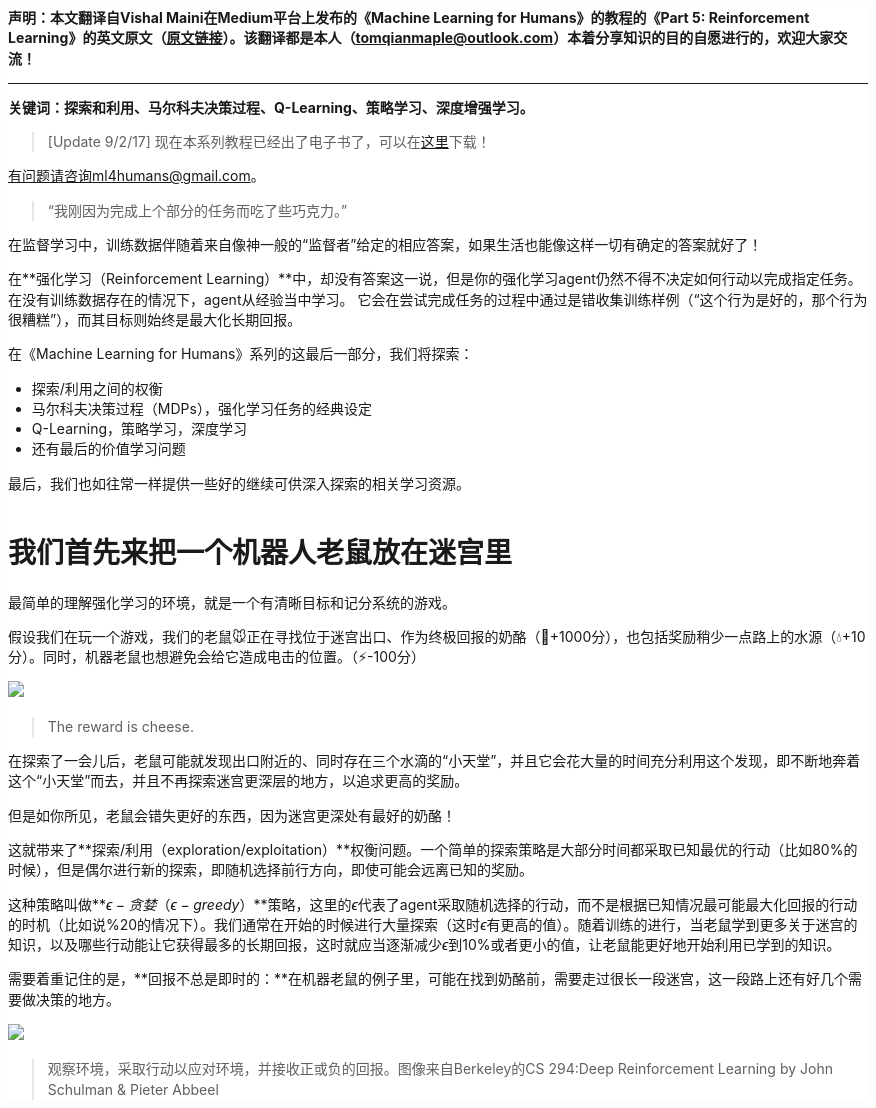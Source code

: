 **声明：本文翻译自Vishal Maini在Medium平台上发布的《Machine Learning for Humans》的教程的《Part 5: Reinforcement Learning》的英文原文（[原文链接](https://medium.com/machine-learning-for-humans/reinforcement-learning-6eacf258b265)）。该翻译都是本人（tomqianmaple@outlook.com）本着分享知识的目的自愿进行的，欢迎大家交流！**

***


**关键词：探索和利用、马尔科夫决策过程、Q-Learning、策略学习、深度增强学习。**

>[Update 9/2/17] 现在本系列教程已经出了电子书了，可以在[这里](https://www.dropbox.com/s/e38nil1dnl7481q/machine_learning.pdf?dl=0)下载！

有问题请咨询ml4humans@gmail.com。

>“我刚因为完成上个部分的任务而吃了些巧克力。”

在监督学习中，训练数据伴随着来自像神一般的“监督者”给定的相应答案，如果生活也能像这样一切有确定的答案就好了！

在**强化学习（Reinforcement Learning）**中，却没有答案这一说，但是你的强化学习agent仍然不得不决定如何行动以完成指定任务。在没有训练数据存在的情况下，agent从经验当中学习。 它会在尝试完成任务的过程中通过是错收集训练样例（“这个行为是好的，那个行为很糟糕”），而其目标则始终是最大化长期回报。

在《Machine Learning for Humans》系列的这最后一部分，我们将探索：

- 探索/利用之间的权衡
- 马尔科夫决策过程（MDPs），强化学习任务的经典设定
- Q-Learning，策略学习，深度学习
- 还有最后的价值学习问题

最后，我们也如往常一样提供一些好的继续可供深入探索的相关学习资源。

# 我们首先来把一个机器人老鼠放在迷宫里

最简单的理解强化学习的环境，就是一个有清晰目标和记分系统的游戏。

假设我们在玩一个游戏，我们的老鼠🐭正在寻找位于迷宫出口、作为终极回报的奶酪（🧀+1000分），也包括奖励稍少一点路上的水源（💧+10分）。同时，机器老鼠也想避免会给它造成电击的位置。（⚡️-100分）

![](http://tech-blog-pictures.oss-cn-beijing.aliyuncs.com/2018/强化学习/机器学习之强化学习概览/1.png)

>The reward is cheese.


在探索了一会儿后，老鼠可能就发现出口附近的、同时存在三个水滴的“小天堂”，并且它会花大量的时间充分利用这个发现，即不断地奔着这个“小天堂”而去，并且不再探索迷宫更深层的地方，以追求更高的奖励。

但是如你所见，老鼠会错失更好的东西，因为迷宫更深处有最好的奶酪！

这就带来了**探索/利用（exploration/exploitation）**权衡问题。一个简单的探索策略是大部分时间都采取已知最优的行动（比如80%的时候），但是偶尔进行新的探索，即随机选择前行方向，即使可能会远离已知的奖励。

这种策略叫做**$\epsilon-贪婪（\epsilon-greedy）$**策略，这里的$\epsilon$代表了agent采取随机选择的行动，而不是根据已知情况最可能最大化回报的行动的时机（比如说%20的情况下）。我们通常在开始的时候进行大量探索（这时$\epsilon$有更高的值）。随着训练的进行，当老鼠学到更多关于迷宫的知识，以及哪些行动能让它获得最多的长期回报，这时就应当逐渐减少$\epsilon$到10%或者更小的值，让老鼠能更好地开始利用已学到的知识。

需要着重记住的是，**回报不总是即时的：**在机器老鼠的例子里，可能在找到奶酪前，需要走过很长一段迷宫，这一段路上还有好几个需要做决策的地方。

![](http://tech-blog-pictures.oss-cn-beijing.aliyuncs.com/2018/强化学习/机器学习之强化学习概览/2.png)

> 观察环境，采取行动以应对环境，并接收正或负的回报。图像来自Berkeley的CS 294:Deep Reinforcement Learning by John Schulman & Pieter Abbeel
